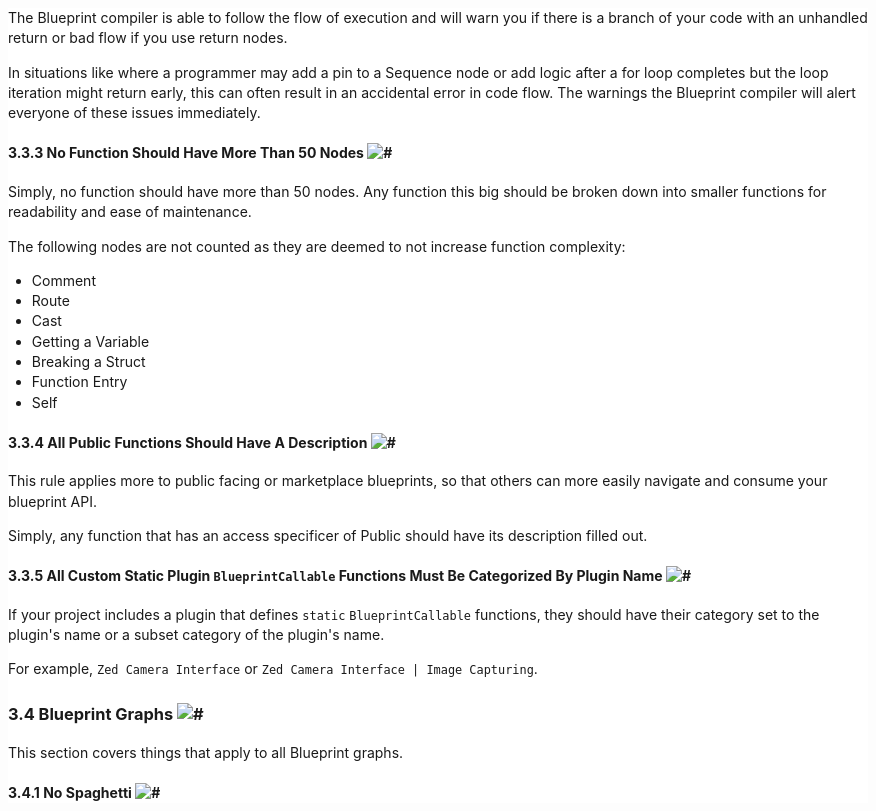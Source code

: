 The Blueprint compiler is able to follow the flow of execution and will warn you if there is a branch of your code with an unhandled return or bad flow if you use return nodes.

In situations like where a programmer may add a pin to a Sequence node or add logic after a for loop completes but the loop iteration might return early, this can often result in an accidental error in code flow. The warnings the Blueprint compiler will alert everyone of these issues immediately.

<a name="3.3.3"></a>
<a name="bp-graphs-funcs-node-limit"></a>
#### 3.3.3 No Function Should Have More Than 50 Nodes ![#](https://img.shields.io/badge/lint-supported-green.svg)

Simply, no function should have more than 50 nodes. Any function this big should be broken down into smaller functions for readability and ease of maintenance.

The following nodes are not counted as they are deemed to not increase function complexity:

* Comment
* Route
* Cast
* Getting a Variable
* Breaking a Struct
* Function Entry
* Self

<a name="3.3.4"></a>
<a name="bp-graphs-funcs-description"></a>
#### 3.3.4 All Public Functions Should Have A Description ![#](https://img.shields.io/badge/lint-supported-green.svg)

This rule applies more to public facing or marketplace blueprints, so that others can more easily navigate and consume your blueprint API.

Simply, any function that has an access specificer of Public should have its description filled out. 

<a name="3.3.5"></a>
<a name="bp-graphs-funcs-plugin-category"></a>
#### 3.3.5 All Custom Static Plugin `BlueprintCallable` Functions Must Be Categorized By Plugin Name ![#](https://img.shields.io/badge/lint-unsupported-red.svg)

If your project includes a plugin that defines `static` `BlueprintCallable` functions, they should have their category set to the plugin's name or a subset category of the plugin's name.

For example, `Zed Camera Interface` or `Zed Camera Interface | Image Capturing`.

<a name="3.4"></a>
<a name="bp-graphs"></a>
### 3.4 Blueprint Graphs ![#](https://img.shields.io/badge/lint-unsupported-red.svg)

This section covers things that apply to all Blueprint graphs.

<a name="3.4.1"></a>
<a name="bp-graphs-spaghetti"></a>
#### 3.4.1 No Spaghetti ![#](https://img.shields.io/badge/lint-unsupported-red.svg)
